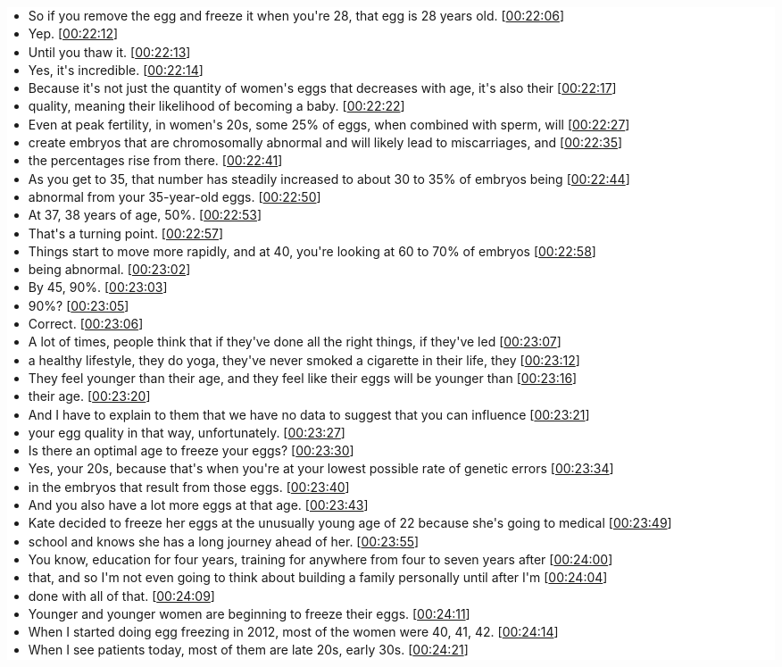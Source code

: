 *  So if you remove the egg and freeze it when you're 28, that egg is 28 years old. [[00:22:06](https://www.youtube.com/watch?v=FGYyB5bSl8Y&t=1326.88s)]
*  Yep. [[00:22:12](https://www.youtube.com/watch?v=FGYyB5bSl8Y&t=1332.88s)]
*  Until you thaw it. [[00:22:13](https://www.youtube.com/watch?v=FGYyB5bSl8Y&t=1333.88s)]
*  Yes, it's incredible. [[00:22:14](https://www.youtube.com/watch?v=FGYyB5bSl8Y&t=1334.88s)]
*  Because it's not just the quantity of women's eggs that decreases with age, it's also their [[00:22:17](https://www.youtube.com/watch?v=FGYyB5bSl8Y&t=1337.2s)]
*  quality, meaning their likelihood of becoming a baby. [[00:22:22](https://www.youtube.com/watch?v=FGYyB5bSl8Y&t=1342.9s)]
*  Even at peak fertility, in women's 20s, some 25% of eggs, when combined with sperm, will [[00:22:27](https://www.youtube.com/watch?v=FGYyB5bSl8Y&t=1347.6200000000001s)]
*  create embryos that are chromosomally abnormal and will likely lead to miscarriages, and [[00:22:35](https://www.youtube.com/watch?v=FGYyB5bSl8Y&t=1355.1000000000001s)]
*  the percentages rise from there. [[00:22:41](https://www.youtube.com/watch?v=FGYyB5bSl8Y&t=1361.8200000000002s)]
*  As you get to 35, that number has steadily increased to about 30 to 35% of embryos being [[00:22:44](https://www.youtube.com/watch?v=FGYyB5bSl8Y&t=1364.74s)]
*  abnormal from your 35-year-old eggs. [[00:22:50](https://www.youtube.com/watch?v=FGYyB5bSl8Y&t=1370.86s)]
*  At 37, 38 years of age, 50%. [[00:22:53](https://www.youtube.com/watch?v=FGYyB5bSl8Y&t=1373.34s)]
*  That's a turning point. [[00:22:57](https://www.youtube.com/watch?v=FGYyB5bSl8Y&t=1377.1799999999998s)]
*  Things start to move more rapidly, and at 40, you're looking at 60 to 70% of embryos [[00:22:58](https://www.youtube.com/watch?v=FGYyB5bSl8Y&t=1378.1799999999998s)]
*  being abnormal. [[00:23:02](https://www.youtube.com/watch?v=FGYyB5bSl8Y&t=1382.3s)]
*  By 45, 90%. [[00:23:03](https://www.youtube.com/watch?v=FGYyB5bSl8Y&t=1383.3s)]
*  90%? [[00:23:05](https://www.youtube.com/watch?v=FGYyB5bSl8Y&t=1385.5s)]
*  Correct. [[00:23:06](https://www.youtube.com/watch?v=FGYyB5bSl8Y&t=1386.5s)]
*  A lot of times, people think that if they've done all the right things, if they've led [[00:23:07](https://www.youtube.com/watch?v=FGYyB5bSl8Y&t=1387.82s)]
*  a healthy lifestyle, they do yoga, they've never smoked a cigarette in their life, they [[00:23:12](https://www.youtube.com/watch?v=FGYyB5bSl8Y&t=1392.34s)]
*  They feel younger than their age, and they feel like their eggs will be younger than [[00:23:16](https://www.youtube.com/watch?v=FGYyB5bSl8Y&t=1396.98s)]
*  their age. [[00:23:20](https://www.youtube.com/watch?v=FGYyB5bSl8Y&t=1400.9s)]
*  And I have to explain to them that we have no data to suggest that you can influence [[00:23:21](https://www.youtube.com/watch?v=FGYyB5bSl8Y&t=1401.9s)]
*  your egg quality in that way, unfortunately. [[00:23:27](https://www.youtube.com/watch?v=FGYyB5bSl8Y&t=1407.1s)]
*  Is there an optimal age to freeze your eggs? [[00:23:30](https://www.youtube.com/watch?v=FGYyB5bSl8Y&t=1410.08s)]
*  Yes, your 20s, because that's when you're at your lowest possible rate of genetic errors [[00:23:34](https://www.youtube.com/watch?v=FGYyB5bSl8Y&t=1414.02s)]
*  in the embryos that result from those eggs. [[00:23:40](https://www.youtube.com/watch?v=FGYyB5bSl8Y&t=1420.66s)]
*  And you also have a lot more eggs at that age. [[00:23:43](https://www.youtube.com/watch?v=FGYyB5bSl8Y&t=1423.6200000000001s)]
*  Kate decided to freeze her eggs at the unusually young age of 22 because she's going to medical [[00:23:49](https://www.youtube.com/watch?v=FGYyB5bSl8Y&t=1429.22s)]
*  school and knows she has a long journey ahead of her. [[00:23:55](https://www.youtube.com/watch?v=FGYyB5bSl8Y&t=1435.9s)]
*  You know, education for four years, training for anywhere from four to seven years after [[00:24:00](https://www.youtube.com/watch?v=FGYyB5bSl8Y&t=1440.02s)]
*  that, and so I'm not even going to think about building a family personally until after I'm [[00:24:04](https://www.youtube.com/watch?v=FGYyB5bSl8Y&t=1444.42s)]
*  done with all of that. [[00:24:09](https://www.youtube.com/watch?v=FGYyB5bSl8Y&t=1449.5600000000002s)]
*  Younger and younger women are beginning to freeze their eggs. [[00:24:11](https://www.youtube.com/watch?v=FGYyB5bSl8Y&t=1451.54s)]
*  When I started doing egg freezing in 2012, most of the women were 40, 41, 42. [[00:24:14](https://www.youtube.com/watch?v=FGYyB5bSl8Y&t=1454.8999999999999s)]
*  When I see patients today, most of them are late 20s, early 30s. [[00:24:21](https://www.youtube.com/watch?v=FGYyB5bSl8Y&t=1461.34s)]